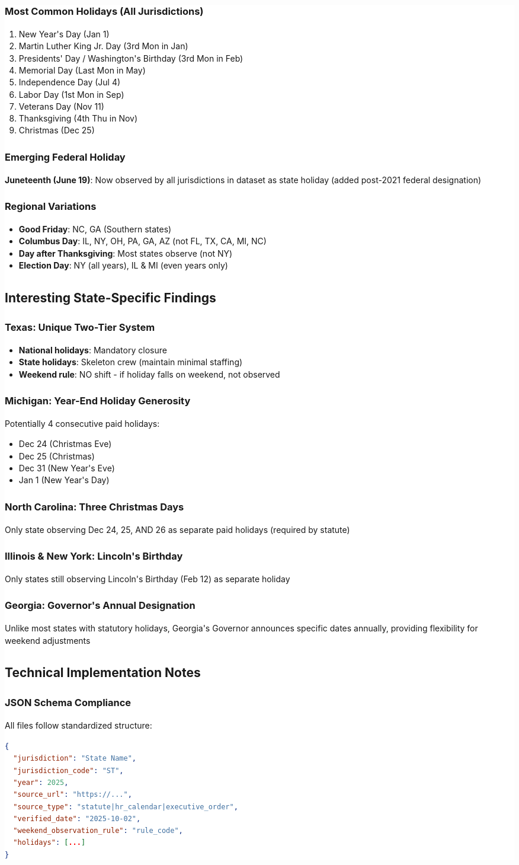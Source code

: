 ### Most Common Holidays (All Jurisdictions)
1. New Year's Day (Jan 1)
2. Martin Luther King Jr. Day (3rd Mon in Jan)
3. Presidents' Day / Washington's Birthday (3rd Mon in Feb)
4. Memorial Day (Last Mon in May)
5. Independence Day (Jul 4)
6. Labor Day (1st Mon in Sep)
7. Veterans Day (Nov 11)
8. Thanksgiving (4th Thu in Nov)
9. Christmas (Dec 25)

### Emerging Federal Holiday
**Juneteenth (June 19)**: Now observed by all jurisdictions in dataset as state holiday (added post-2021 federal designation)

### Regional Variations
- **Good Friday**: NC, GA (Southern states)
- **Columbus Day**: IL, NY, OH, PA, GA, AZ (not FL, TX, CA, MI, NC)
- **Day after Thanksgiving**: Most states observe (not NY)
- **Election Day**: NY (all years), IL & MI (even years only)

## Interesting State-Specific Findings

### Texas: Unique Two-Tier System
- **National holidays**: Mandatory closure
- **State holidays**: Skeleton crew (maintain minimal staffing)
- **Weekend rule**: NO shift - if holiday falls on weekend, not observed

### Michigan: Year-End Holiday Generosity
Potentially 4 consecutive paid holidays:
- Dec 24 (Christmas Eve)
- Dec 25 (Christmas)
- Dec 31 (New Year's Eve)
- Jan 1 (New Year's Day)

### North Carolina: Three Christmas Days
Only state observing Dec 24, 25, AND 26 as separate paid holidays (required by statute)

### Illinois & New York: Lincoln's Birthday
Only states still observing Lincoln's Birthday (Feb 12) as separate holiday

### Georgia: Governor's Annual Designation
Unlike most states with statutory holidays, Georgia's Governor announces specific dates annually, providing flexibility for weekend adjustments

## Technical Implementation Notes

### JSON Schema Compliance
All files follow standardized structure:
```json
{
  "jurisdiction": "State Name",
  "jurisdiction_code": "ST",
  "year": 2025,
  "source_url": "https://...",
  "source_type": "statute|hr_calendar|executive_order",
  "verified_date": "2025-10-02",
  "weekend_observation_rule": "rule_code",
  "holidays": [...]
}
```